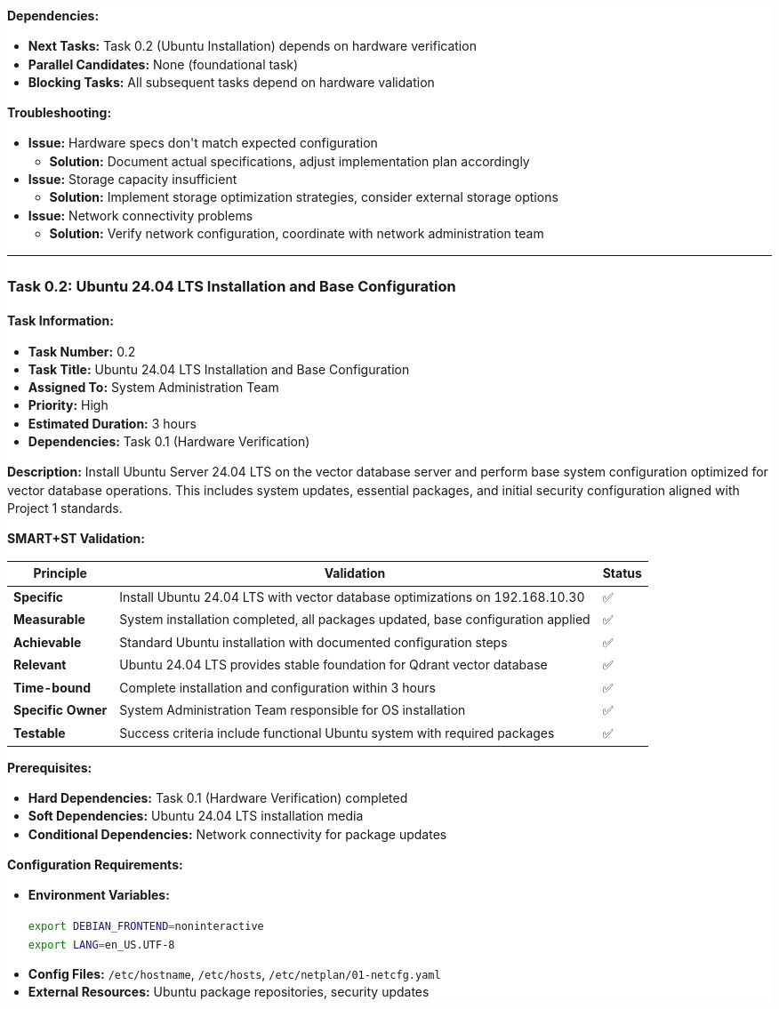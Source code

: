 **Dependencies:**
- **Next Tasks:** Task 0.2 (Ubuntu Installation) depends on hardware verification
- **Parallel Candidates:** None (foundational task)
- **Blocking Tasks:** All subsequent tasks depend on hardware validation

**Troubleshooting:**
- **Issue:** Hardware specs don't match expected configuration
  - **Solution:** Document actual specifications, adjust implementation plan accordingly
- **Issue:** Storage capacity insufficient
  - **Solution:** Implement storage optimization strategies, consider external storage options
- **Issue:** Network connectivity problems
  - **Solution:** Verify network configuration, coordinate with network administration team

---

### **Task 0.2: Ubuntu 24.04 LTS Installation and Base Configuration**

**Task Information:**
- **Task Number:** 0.2
- **Task Title:** Ubuntu 24.04 LTS Installation and Base Configuration
- **Assigned To:** System Administration Team
- **Priority:** High
- **Estimated Duration:** 3 hours
- **Dependencies:** Task 0.1 (Hardware Verification)

**Description:**
Install Ubuntu Server 24.04 LTS on the vector database server and perform base system configuration optimized for vector database operations. This includes system updates, essential packages, and initial security configuration aligned with Project 1 standards.

**SMART+ST Validation:**

| Principle | Validation | Status |
|-----------|------------|---------|
| **Specific** | Install Ubuntu 24.04 LTS with vector database optimizations on 192.168.10.30 | ✅ |
| **Measurable** | System installation completed, all packages updated, base configuration applied | ✅ |
| **Achievable** | Standard Ubuntu installation with documented configuration steps | ✅ |
| **Relevant** | Ubuntu 24.04 LTS provides stable foundation for Qdrant vector database | ✅ |
| **Time-bound** | Complete installation and configuration within 3 hours | ✅ |
| **Specific Owner** | System Administration Team responsible for OS installation | ✅ |
| **Testable** | Success criteria include functional Ubuntu system with required packages | ✅ |

**Prerequisites:**
- **Hard Dependencies:** Task 0.1 (Hardware Verification) completed
- **Soft Dependencies:** Ubuntu 24.04 LTS installation media
- **Conditional Dependencies:** Network connectivity for package updates

**Configuration Requirements:**
- **Environment Variables:** 
  ```bash
  export DEBIAN_FRONTEND=noninteractive
  export LANG=en_US.UTF-8
  ```
- **Config Files:** `/etc/hostname`, `/etc/hosts`, `/etc/netplan/01-netcfg.yaml`
- **External Resources:** Ubuntu package repositories, security updates
